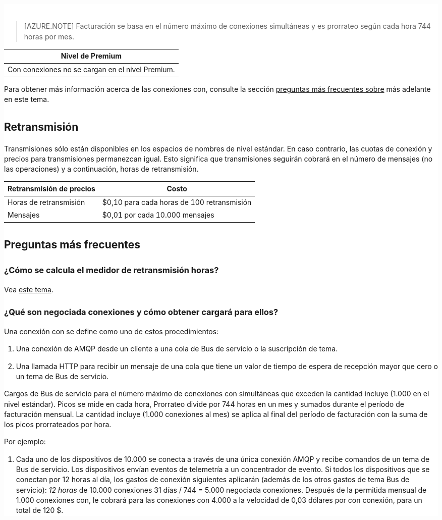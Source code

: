 <br />

>[AZURE.NOTE] Facturación se basa en el número máximo de conexiones simultáneas y es prorrateo según cada hora 744 horas por mes.

|Nivel de Premium
|---|
|Con conexiones no se cargan en el nivel Premium.|

Para obtener más información acerca de las conexiones con, consulte la sección [preguntas más frecuentes sobre](#faq) más adelante en este tema.

## <a name="relay"></a>Retransmisión

Transmisiones sólo están disponibles en los espacios de nombres de nivel estándar. En caso contrario, las cuotas de conexión y precios para transmisiones permanezcan igual. Esto significa que transmisiones seguirán cobrará en el número de mensajes (no las operaciones) y a continuación, horas de retransmisión.

|Retransmisión de precios|Costo|
|---|---|
|Horas de retransmisión|$0,10 para cada horas de 100 retransmisión|
|Mensajes|$0,01 por cada 10.000 mensajes|

## <a name="faq"></a>Preguntas más frecuentes

### <a name="how-is-the-relay-hours-meter-calculated"></a>¿Cómo se calcula el medidor de retransmisión horas?

Vea [este tema](service-bus-faq.md#how-is-the-relay-hours-meter-calculated).

### <a name="what-are-brokered-connections-and-how-do-i-get-charged-for-them"></a>¿Qué son negociada conexiones y cómo obtener cargará para ellos?

Una conexión con se define como uno de estos procedimientos:

1. Una conexión de AMQP desde un cliente a una cola de Bus de servicio o la suscripción de tema.

2. Una llamada HTTP para recibir un mensaje de una cola que tiene un valor de tiempo de espera de recepción mayor que cero o un tema de Bus de servicio.

Cargos de Bus de servicio para el número máximo de conexiones con simultáneas que exceden la cantidad incluye (1.000 en el nivel estándar). Picos se mide en cada hora, Prorrateo divide por 744 horas en un mes y sumados durante el período de facturación mensual. La cantidad incluye (1.000 conexiones al mes) se aplica al final del período de facturación con la suma de los picos prorrateados por hora.

Por ejemplo:

1. Cada uno de los dispositivos de 10.000 se conecta a través de una única conexión AMQP y recibe comandos de un tema de Bus de servicio. Los dispositivos envían eventos de telemetría a un concentrador de evento. Si todos los dispositivos que se conectan por 12 horas al día, los gastos de conexión siguientes aplicarán (además de los otros gastos de tema Bus de servicio): *12 horas* de 10.000 conexiones 31 días / 744 = 5.000 negociada conexiones. Después de la permitida mensual de 1.000 conexiones con, le cobrará para las conexiones con 4.000 a la velocidad de 0,03 dólares por con conexión, para un total de 120 $.


[Portal de clásico de Azure]: http://manage.windowsazure.com